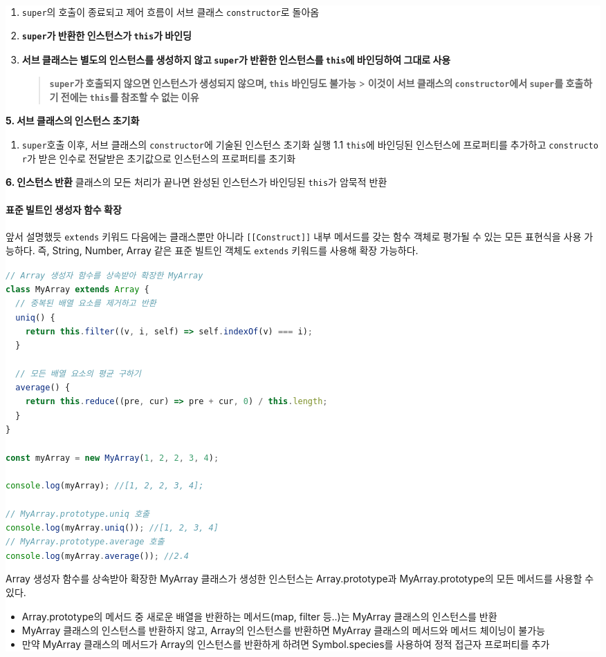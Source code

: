 1. `super`의 호출이 종료되고 제어 흐름이 서브 클래스 `constructor`로 돌아옴
2. **`super`가 반환한 인스턴스가 `this`가 바인딩**
3. **서브 클래스는 별도의 인스턴스를 생성하지 않고 `super`가 반환한 인스턴스를 `this`에 바인딩하여 그대로 사용**

   > **`super`가 호출되지 않으면 인스턴스가 생성되지 않으며, `this` 바인딩도 불가능** > **이것이 서브 클래스의 `constructor`에서 `super`를 호출하기 전에는 `this`를 참조할 수 없는 이유**

**5. 서브 클래스의 인스턴스 초기화**

1. `super`호출 이후, 서브 클래스의 `constructor`에 기술된 인스턴스 초기화 실행
   1.1 `this`에 바인딩된 인스턴스에 프로퍼티를 추가하고 `constructor`가 받은 인수로 전달받은 초기값으로 인스턴스의 프로퍼티를 초기화

**6. 인스턴스 반환**
클래스의 모든 처리가 끝나면 완성된 인스턴스가 바인딩된 `this`가 암묵적 반환

#### 표준 빌트인 생성자 함수 확장

앞서 설명했듯 `extends` 키워드 다음에는 클래스뿐만 아니라 `[[Construct]]` 내부 메서드를 갖는 함수 객체로 평가될 수 있는 모든 표현식을 사용 가능하다.
즉, String, Number, Array 같은 표준 빌트인 객체도 `extends` 키워드를 사용해 확장 가능하다.

```jsx
// Array 생성자 함수를 상속받아 확장한 MyArray
class MyArray extends Array {
  // 중복된 배열 요소를 제거하고 반환
  uniq() {
    return this.filter((v, i, self) => self.indexOf(v) === i);
  }

  // 모든 배열 요소의 평균 구하기
  average() {
    return this.reduce((pre, cur) => pre + cur, 0) / this.length;
  }
}

const myArray = new MyArray(1, 2, 2, 3, 4);

console.log(myArray); //[1, 2, 2, 3, 4];

// MyArray.prototype.uniq 호출
console.log(myArray.uniq()); //[1, 2, 3, 4]
// MyArray.prototype.average 호출
console.log(myArray.average()); //2.4
```

Array 생성자 함수를 상속받아 확장한 MyArray 클래스가 생성한 인스턴스는 Array.prototype과 MyArray.prototype의 모든 메서드를 사용할 수 있다.

- Array.prototype의 메서드 중 새로운 배열을 반환하는 메서드(map, filter 등..)는 MyArray 클래스의 인스턴스를 반환
- MyArray 클래스의 인스턴스를 반환하지 않고, Array의 인스턴스를 반환하면 MyArray 클래스의 메서드와 메서드 체이닝이 불가능
- 만약 MyArray 클래스의 메서드가 Array의 인스턴스를 반환하게 하려면 Symbol.species를 사용하여 정적 접근자 프로퍼티를 추가

